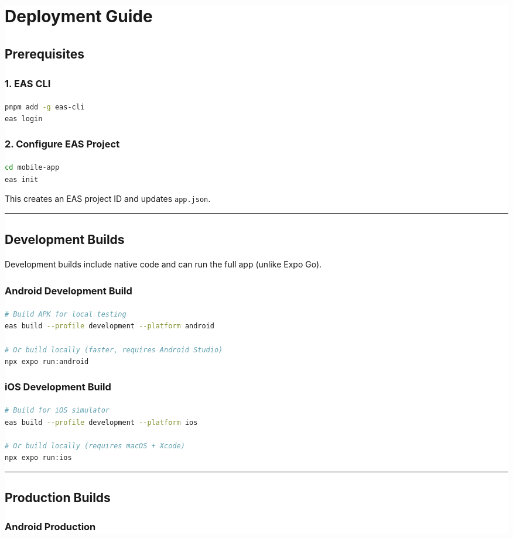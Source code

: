 # Deployment Guide

## Prerequisites

### 1. EAS CLI

```bash
pnpm add -g eas-cli
eas login
```

### 2. Configure EAS Project

```bash
cd mobile-app
eas init
```

This creates an EAS project ID and updates `app.json`.

---

## Development Builds

Development builds include native code and can run the full app (unlike Expo Go).

### Android Development Build

```bash
# Build APK for local testing
eas build --profile development --platform android

# Or build locally (faster, requires Android Studio)
npx expo run:android
```

### iOS Development Build

```bash
# Build for iOS simulator
eas build --profile development --platform ios

# Or build locally (requires macOS + Xcode)
npx expo run:ios
```

---

## Production Builds

### Android Production
